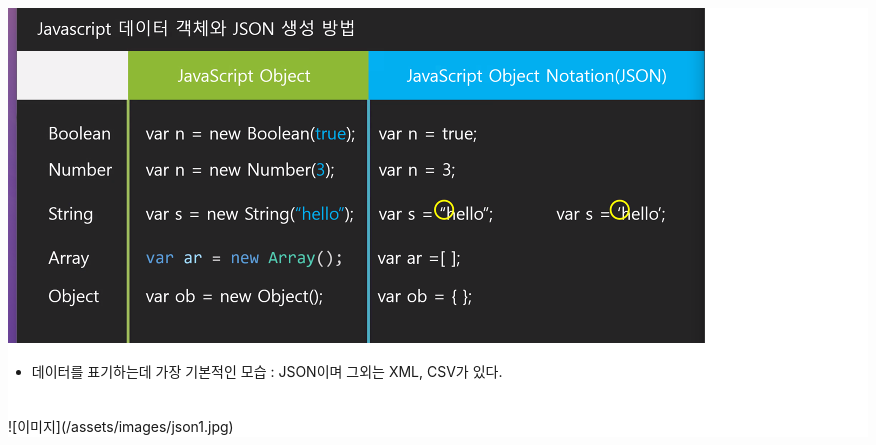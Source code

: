 ![이미지](/assets/images/json.jpg)

- 데이터를 표기하는데 가장 기본적인 모습 : JSON이며 그외는 XML, CSV가 있다.

<br>
![이미지](/assets/images/json1.jpg)
